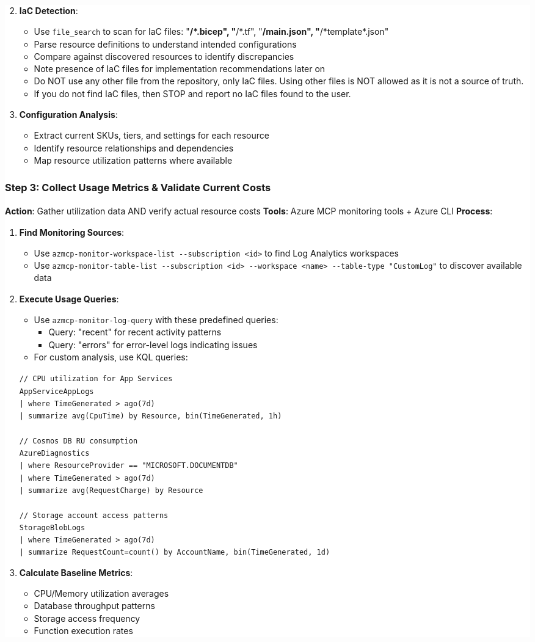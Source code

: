 2. **IaC Detection**:

   - Use `file_search` to scan for IaC files: "**/\*.bicep", "**/*.tf", "**/main.json", "**/*template\*.json"
   - Parse resource definitions to understand intended configurations
   - Compare against discovered resources to identify discrepancies
   - Note presence of IaC files for implementation recommendations later on
   - Do NOT use any other file from the repository, only IaC files. Using other files is NOT allowed as it is not a source of truth.
   - If you do not find IaC files, then STOP and report no IaC files found to the user.

3. **Configuration Analysis**:
   - Extract current SKUs, tiers, and settings for each resource
   - Identify resource relationships and dependencies
   - Map resource utilization patterns where available

### Step 3: Collect Usage Metrics & Validate Current Costs

**Action**: Gather utilization data AND verify actual resource costs
**Tools**: Azure MCP monitoring tools + Azure CLI
**Process**:

1. **Find Monitoring Sources**:

   - Use `azmcp-monitor-workspace-list --subscription <id>` to find Log Analytics workspaces
   - Use `azmcp-monitor-table-list --subscription <id> --workspace <name> --table-type "CustomLog"` to discover available data

2. **Execute Usage Queries**:

   - Use `azmcp-monitor-log-query` with these predefined queries:
     - Query: "recent" for recent activity patterns
     - Query: "errors" for error-level logs indicating issues
   - For custom analysis, use KQL queries:

   ```kql
   // CPU utilization for App Services
   AppServiceAppLogs
   | where TimeGenerated > ago(7d)
   | summarize avg(CpuTime) by Resource, bin(TimeGenerated, 1h)

   // Cosmos DB RU consumption
   AzureDiagnostics
   | where ResourceProvider == "MICROSOFT.DOCUMENTDB"
   | where TimeGenerated > ago(7d)
   | summarize avg(RequestCharge) by Resource

   // Storage account access patterns
   StorageBlobLogs
   | where TimeGenerated > ago(7d)
   | summarize RequestCount=count() by AccountName, bin(TimeGenerated, 1d)
   ```

3. **Calculate Baseline Metrics**:

   - CPU/Memory utilization averages
   - Database throughput patterns
   - Storage access frequency
   - Function execution rates
